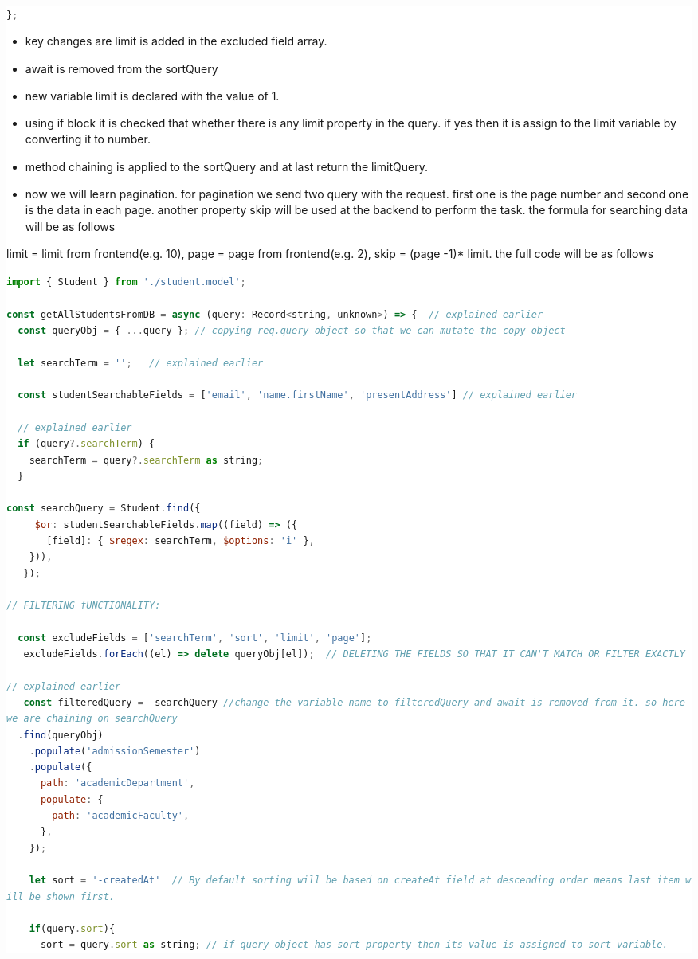 ```javascript
};
```

- key changes are limit is added in the excluded field array.

- await is removed from the sortQuery

- new variable limit is declared with the value of 1.

- using if block it is checked that whether there is any limit property in the query. if yes then it is assign to the limit variable by converting it to number. 

- method chaining is applied to the sortQuery and at last return the limitQuery.

- now we will learn pagination. for pagination we send two query with the request. first one is the page number and second one is the data in each page. another property skip will be used at the backend to perform the task. the formula for searching data will be as follows

limit = limit from frontend(e.g. 10), page = page from frontend(e.g. 2), skip = (page -1)* limit. the full code will be as follows

```javascript
import { Student } from './student.model';

const getAllStudentsFromDB = async (query: Record<string, unknown>) => {  // explained earlier
  const queryObj = { ...query }; // copying req.query object so that we can mutate the copy object 

  let searchTerm = '';   // explained earlier

  const studentSearchableFields = ['email', 'name.firstName', 'presentAddress'] // explained earlier

  // explained earlier
  if (query?.searchTerm) {
    searchTerm = query?.searchTerm as string; 
  }

const searchQuery = Student.find({
     $or: studentSearchableFields.map((field) => ({
       [field]: { $regex: searchTerm, $options: 'i' },
    })),
   });

// FILTERING fUNCTIONALITY:
  
  const excludeFields = ['searchTerm', 'sort', 'limit', 'page'];
   excludeFields.forEach((el) => delete queryObj[el]);  // DELETING THE FIELDS SO THAT IT CAN'T MATCH OR FILTER EXACTLY

// explained earlier
   const filteredQuery =  searchQuery //change the variable name to filteredQuery and await is removed from it. so here we are chaining on searchQuery
  .find(queryObj)
    .populate('admissionSemester')
    .populate({
      path: 'academicDepartment',
      populate: {
        path: 'academicFaculty',
      },
    });

    let sort = '-createdAt'  // By default sorting will be based on createAt field at descending order means last item will be shown first. 

    if(query.sort){
      sort = query.sort as string; // if query object has sort property then its value is assigned to sort variable. 
```